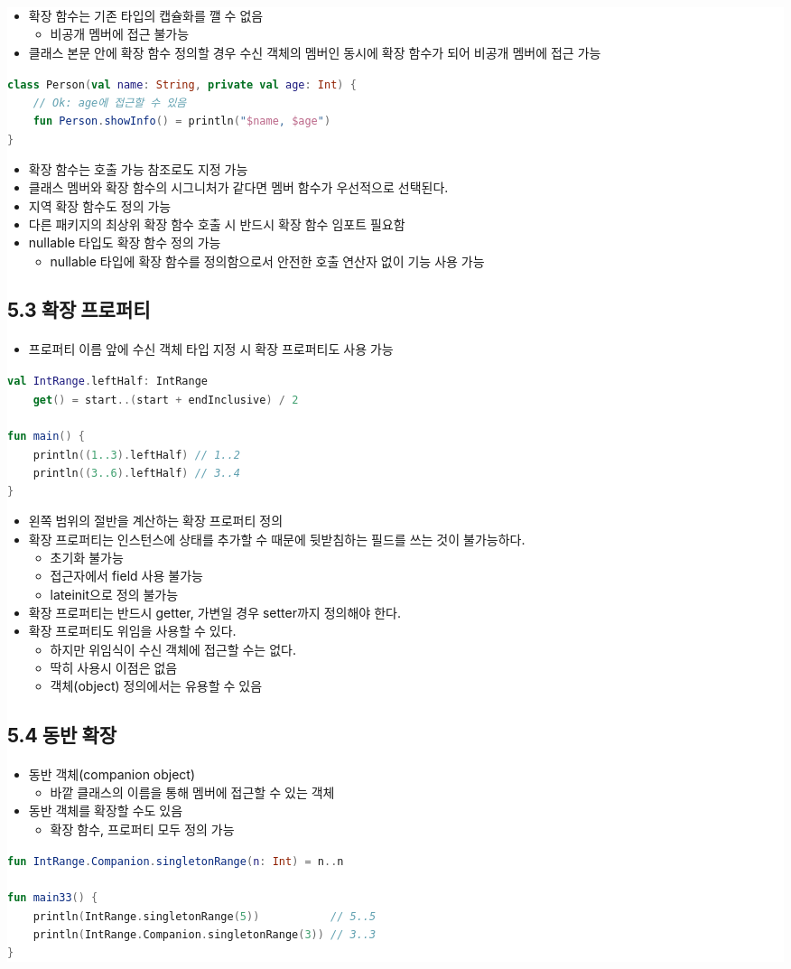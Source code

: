 * 확장 함수는 기존 타입의 캡슐화를 깰 수 없음
    * 비공개 멤버에 접근 불가능
* 클래스 본문 안에 확장 함수 정의할 경우 수신 객체의 멤버인 동시에 확장 함수가 되어 비공개 멤버에 접근 가능

```kotlin
class Person(val name: String, private val age: Int) {
    // Ok: age에 접근할 수 있음
    fun Person.showInfo() = println("$name, $age")
}
```

* 확장 함수는 호출 가능 참조로도 지정 가능
* 클래스 멤버와 확장 함수의 시그니처가 같다면 멤버 함수가 우선적으로 선택된다.
* 지역 확장 함수도 정의 가능
* 다른 패키지의 최상위 확장 함수 호출 시 반드시 확장 함수 임포트 필요함
* nullable 타입도 확장 함수 정의 가능
    * nullable 타입에 확장 함수를 정의함으로서 안전한 호출 연산자 없이 기능 사용 가능

## 5.3 확장 프로퍼티

* 프로퍼티 이름 앞에 수신 객체 타입 지정 시 확장 프로퍼티도 사용 가능

```kotlin
val IntRange.leftHalf: IntRange
    get() = start..(start + endInclusive) / 2

fun main() {
    println((1..3).leftHalf) // 1..2
    println((3..6).leftHalf) // 3..4
}
```

* 왼쪽 범위의 절반을 계산하는 확장 프로퍼티 정의
* 확장 프로퍼티는 인스턴스에 상태를 추가할 수 때문에 뒷받침하는 필드를 쓰는 것이 불가능하다.
    * 초기화 불가능
    * 접근자에서 field 사용 불가능
    * lateinit으로 정의 불가능
* 확장 프로퍼티는 반드시 getter, 가변일 경우 setter까지 정의해야 한다.
* 확장 프로퍼티도 위임을 사용할 수 있다.
    * 하지만 위임식이 수신 객체에 접근할 수는 없다.
    * 딱히 사용시 이점은 없음
    * 객체(object) 정의에서는 유용할 수 있음

## 5.4 동반 확장

* 동반 객체(companion object)
    * 바깥 클래스의 이름을 통해 멤버에 접근할 수 있는 객체
* 동반 객체를 확장할 수도 있음
    * 확장 함수, 프로퍼티 모두 정의 가능

```kotlin
fun IntRange.Companion.singletonRange(n: Int) = n..n

fun main33() {
    println(IntRange.singletonRange(5))           // 5..5
    println(IntRange.Companion.singletonRange(3)) // 3..3
}
```
